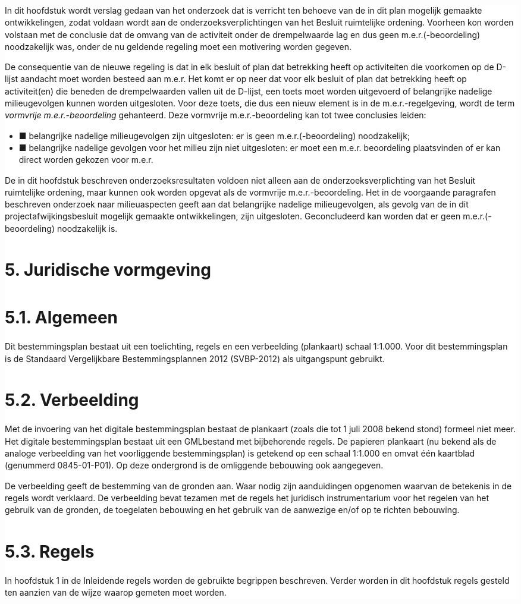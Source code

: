 In dit hoofdstuk wordt verslag gedaan van het onderzoek dat is verricht ten behoeve van de in dit plan mogelijk gemaakte ontwikkelingen, zodat voldaan wordt aan de onderzoeksverplichtingen van het Besluit ruimtelijke ordening. Voorheen kon worden volstaan met de conclusie dat de omvang van de activiteit onder de drempelwaarde lag en dus geen m.e.r.(-beoordeling) noodzakelijk was, onder de nu geldende regeling moet een motivering worden gegeven.

De consequentie van de nieuwe regeling is dat in elk besluit of plan dat betrekking heeft op activiteiten die voorkomen op de D-lijst aandacht moet worden besteed aan m.e.r. Het komt er op neer dat voor elk besluit of plan dat betrekking heeft op activiteit(en) die beneden de drempelwaarden vallen uit de D-lijst, een toets moet worden uitgevoerd of belangrijke nadelige milieugevolgen kunnen worden uitgesloten. Voor deze toets, die dus een nieuw element is in de m.e.r.-regelgeving, wordt de term *vormvrije m.e.r.-beoordeling* gehanteerd. Deze vormvrije m.e.r.-beoordeling kan tot twee conclusies leiden:

- **■** belangrijke nadelige milieugevolgen zijn uitgesloten: er is geen m.e.r.(-beoordeling) noodzakelijk;
- **■** belangrijke nadelige gevolgen voor het milieu zijn niet uitgesloten: er moet een m.e.r. beoordeling plaatsvinden of er kan direct worden gekozen voor m.e.r.

De in dit hoofdstuk beschreven onderzoeksresultaten voldoen niet alleen aan de onderzoeksverplichting van het Besluit ruimtelijke ordening, maar kunnen ook worden opgevat als de vormvrije m.e.r.-beoordeling. Het in de voorgaande paragrafen beschreven onderzoek naar milieuaspecten geeft aan dat belangrijke nadelige milieugevolgen, als gevolg van de in dit projectafwijkingsbesluit mogelijk gemaakte ontwikkelingen, zijn uitgesloten. Geconcludeerd kan worden dat er geen m.e.r.(-beoordeling) noodzakelijk is.

# **5. Juridische vormgeving**

# <span id="page-21-0"></span>**5.1. Algemeen**

Dit bestemmingsplan bestaat uit een toelichting, regels en een verbeelding (plankaart) schaal 1:1.000. Voor dit bestemmingsplan is de Standaard Vergelijkbare Bestemmingsplannen 2012 (SVBP-2012) als uitgangspunt gebruikt.

# <span id="page-21-1"></span>**5.2. Verbeelding**

Met de invoering van het digitale bestemmingsplan bestaat de plankaart (zoals die tot 1 juli 2008 bekend stond) formeel niet meer. Het digitale bestemmingsplan bestaat uit een GMLbestand met bijbehorende regels. De papieren plankaart (nu bekend als de analoge verbeelding van het voorliggende bestemmingsplan) is getekend op een schaal 1:1.000 en omvat één kaartblad (genummerd 0845-01-P01). Op deze ondergrond is de omliggende bebouwing ook aangegeven.

De verbeelding geeft de bestemming van de gronden aan. Waar nodig zijn aanduidingen opgenomen waarvan de betekenis in de regels wordt verklaard. De verbeelding bevat tezamen met de regels het juridisch instrumentarium voor het regelen van het gebruik van de gronden, de toegelaten bebouwing en het gebruik van de aanwezige en/of op te richten bebouwing.

# <span id="page-21-2"></span>**5.3. Regels**

In hoofdstuk 1 in de Inleidende regels worden de gebruikte begrippen beschreven. Verder worden in dit hoofdstuk regels gesteld ten aanzien van de wijze waarop gemeten moet worden.
